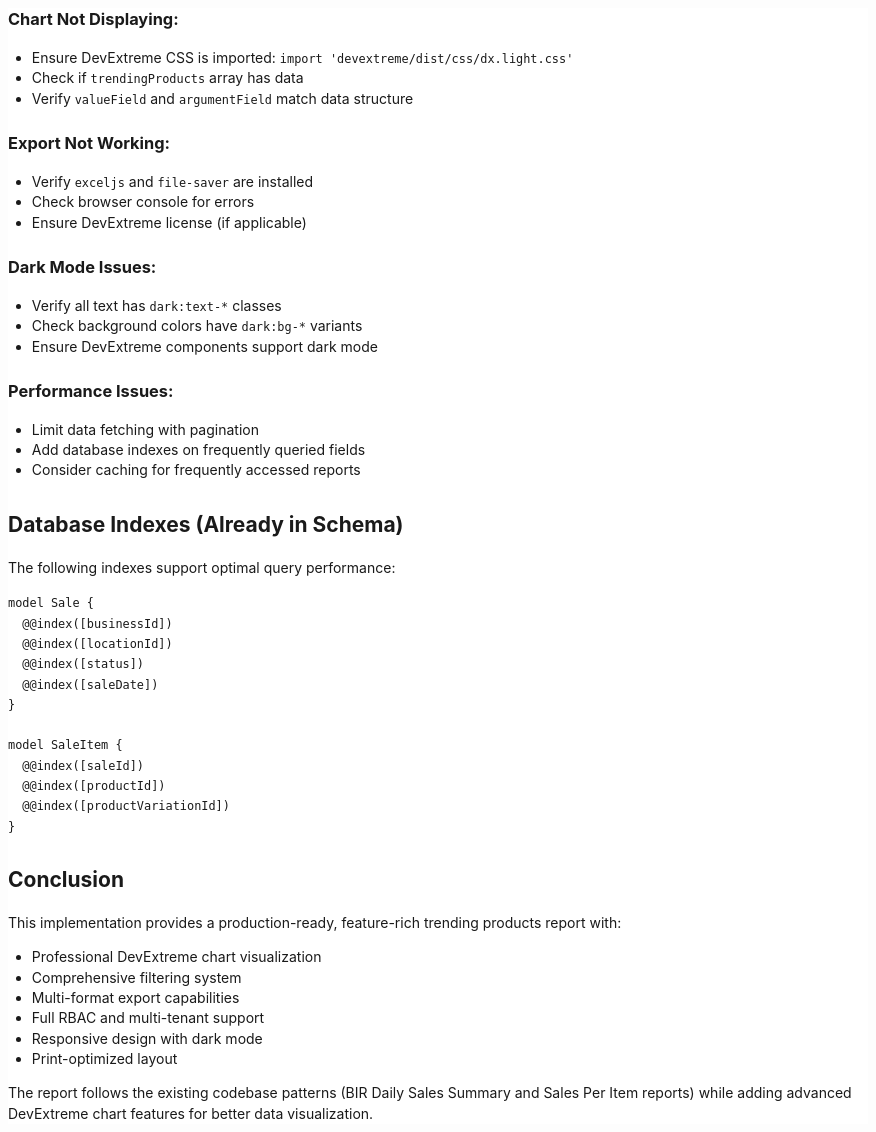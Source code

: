 ### Chart Not Displaying:
- Ensure DevExtreme CSS is imported: `import 'devextreme/dist/css/dx.light.css'`
- Check if `trendingProducts` array has data
- Verify `valueField` and `argumentField` match data structure

### Export Not Working:
- Verify `exceljs` and `file-saver` are installed
- Check browser console for errors
- Ensure DevExtreme license (if applicable)

### Dark Mode Issues:
- Verify all text has `dark:text-*` classes
- Check background colors have `dark:bg-*` variants
- Ensure DevExtreme components support dark mode

### Performance Issues:
- Limit data fetching with pagination
- Add database indexes on frequently queried fields
- Consider caching for frequently accessed reports

## Database Indexes (Already in Schema)

The following indexes support optimal query performance:

```prisma
model Sale {
  @@index([businessId])
  @@index([locationId])
  @@index([status])
  @@index([saleDate])
}

model SaleItem {
  @@index([saleId])
  @@index([productId])
  @@index([productVariationId])
}
```

## Conclusion

This implementation provides a production-ready, feature-rich trending products report with:
- Professional DevExtreme chart visualization
- Comprehensive filtering system
- Multi-format export capabilities
- Full RBAC and multi-tenant support
- Responsive design with dark mode
- Print-optimized layout

The report follows the existing codebase patterns (BIR Daily Sales Summary and Sales Per Item reports) while adding advanced DevExtreme chart features for better data visualization.
